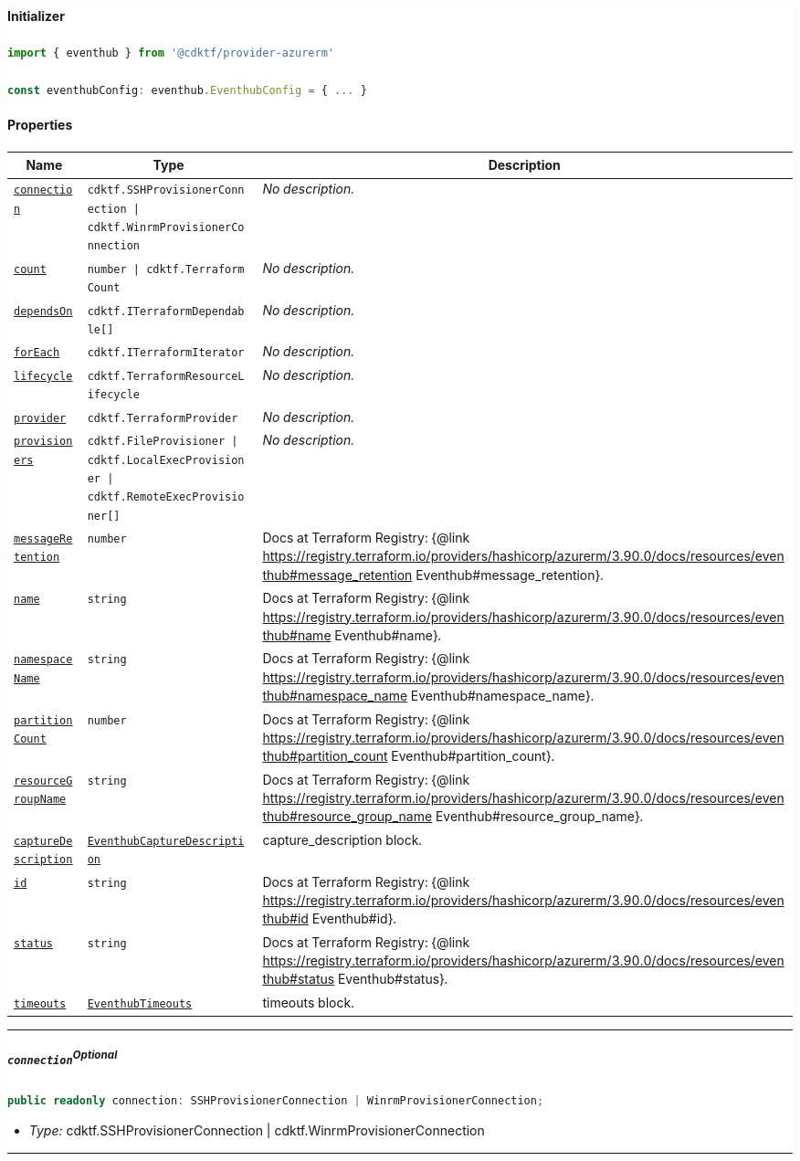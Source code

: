 #### Initializer <a name="Initializer" id="@cdktf/provider-azurerm.eventhub.EventhubConfig.Initializer"></a>

```typescript
import { eventhub } from '@cdktf/provider-azurerm'

const eventhubConfig: eventhub.EventhubConfig = { ... }
```

#### Properties <a name="Properties" id="Properties"></a>

| **Name** | **Type** | **Description** |
| --- | --- | --- |
| <code><a href="#@cdktf/provider-azurerm.eventhub.EventhubConfig.property.connection">connection</a></code> | <code>cdktf.SSHProvisionerConnection \| cdktf.WinrmProvisionerConnection</code> | *No description.* |
| <code><a href="#@cdktf/provider-azurerm.eventhub.EventhubConfig.property.count">count</a></code> | <code>number \| cdktf.TerraformCount</code> | *No description.* |
| <code><a href="#@cdktf/provider-azurerm.eventhub.EventhubConfig.property.dependsOn">dependsOn</a></code> | <code>cdktf.ITerraformDependable[]</code> | *No description.* |
| <code><a href="#@cdktf/provider-azurerm.eventhub.EventhubConfig.property.forEach">forEach</a></code> | <code>cdktf.ITerraformIterator</code> | *No description.* |
| <code><a href="#@cdktf/provider-azurerm.eventhub.EventhubConfig.property.lifecycle">lifecycle</a></code> | <code>cdktf.TerraformResourceLifecycle</code> | *No description.* |
| <code><a href="#@cdktf/provider-azurerm.eventhub.EventhubConfig.property.provider">provider</a></code> | <code>cdktf.TerraformProvider</code> | *No description.* |
| <code><a href="#@cdktf/provider-azurerm.eventhub.EventhubConfig.property.provisioners">provisioners</a></code> | <code>cdktf.FileProvisioner \| cdktf.LocalExecProvisioner \| cdktf.RemoteExecProvisioner[]</code> | *No description.* |
| <code><a href="#@cdktf/provider-azurerm.eventhub.EventhubConfig.property.messageRetention">messageRetention</a></code> | <code>number</code> | Docs at Terraform Registry: {@link https://registry.terraform.io/providers/hashicorp/azurerm/3.90.0/docs/resources/eventhub#message_retention Eventhub#message_retention}. |
| <code><a href="#@cdktf/provider-azurerm.eventhub.EventhubConfig.property.name">name</a></code> | <code>string</code> | Docs at Terraform Registry: {@link https://registry.terraform.io/providers/hashicorp/azurerm/3.90.0/docs/resources/eventhub#name Eventhub#name}. |
| <code><a href="#@cdktf/provider-azurerm.eventhub.EventhubConfig.property.namespaceName">namespaceName</a></code> | <code>string</code> | Docs at Terraform Registry: {@link https://registry.terraform.io/providers/hashicorp/azurerm/3.90.0/docs/resources/eventhub#namespace_name Eventhub#namespace_name}. |
| <code><a href="#@cdktf/provider-azurerm.eventhub.EventhubConfig.property.partitionCount">partitionCount</a></code> | <code>number</code> | Docs at Terraform Registry: {@link https://registry.terraform.io/providers/hashicorp/azurerm/3.90.0/docs/resources/eventhub#partition_count Eventhub#partition_count}. |
| <code><a href="#@cdktf/provider-azurerm.eventhub.EventhubConfig.property.resourceGroupName">resourceGroupName</a></code> | <code>string</code> | Docs at Terraform Registry: {@link https://registry.terraform.io/providers/hashicorp/azurerm/3.90.0/docs/resources/eventhub#resource_group_name Eventhub#resource_group_name}. |
| <code><a href="#@cdktf/provider-azurerm.eventhub.EventhubConfig.property.captureDescription">captureDescription</a></code> | <code><a href="#@cdktf/provider-azurerm.eventhub.EventhubCaptureDescription">EventhubCaptureDescription</a></code> | capture_description block. |
| <code><a href="#@cdktf/provider-azurerm.eventhub.EventhubConfig.property.id">id</a></code> | <code>string</code> | Docs at Terraform Registry: {@link https://registry.terraform.io/providers/hashicorp/azurerm/3.90.0/docs/resources/eventhub#id Eventhub#id}. |
| <code><a href="#@cdktf/provider-azurerm.eventhub.EventhubConfig.property.status">status</a></code> | <code>string</code> | Docs at Terraform Registry: {@link https://registry.terraform.io/providers/hashicorp/azurerm/3.90.0/docs/resources/eventhub#status Eventhub#status}. |
| <code><a href="#@cdktf/provider-azurerm.eventhub.EventhubConfig.property.timeouts">timeouts</a></code> | <code><a href="#@cdktf/provider-azurerm.eventhub.EventhubTimeouts">EventhubTimeouts</a></code> | timeouts block. |

---

##### `connection`<sup>Optional</sup> <a name="connection" id="@cdktf/provider-azurerm.eventhub.EventhubConfig.property.connection"></a>

```typescript
public readonly connection: SSHProvisionerConnection | WinrmProvisionerConnection;
```

- *Type:* cdktf.SSHProvisionerConnection | cdktf.WinrmProvisionerConnection

---
